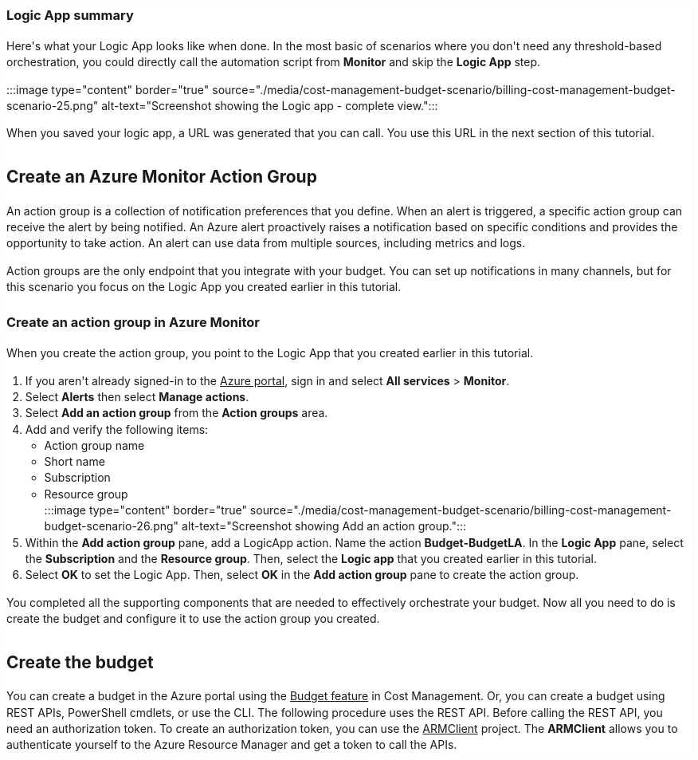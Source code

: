 ### Logic App summary

Here's what your Logic App looks like when done. In the most basic of scenarios where you don't need any threshold-based orchestration, you could directly call the automation script from **Monitor** and skip the **Logic App** step.

:::image type="content" border="true" source="./media/cost-management-budget-scenario/billing-cost-management-budget-scenario-25.png" alt-text="Screenshot showing the Logic app - complete view.":::

When you saved your logic app, a URL was generated that you can call. You use this URL in the next section of this tutorial.

## Create an Azure Monitor Action Group

An action group is a collection of notification preferences that you define. When an alert is triggered, a specific action group can receive the alert by being notified. An Azure alert proactively raises a notification based on specific conditions and provides the opportunity to take action. An alert can use data from multiple sources, including metrics and logs.

Action groups are the only endpoint that you integrate with your budget. You can set up notifications in many channels, but for this scenario you focus on the Logic App you created earlier in this tutorial.

### Create an action group in Azure Monitor

When you create the action group, you point to the Logic App that you created earlier in this tutorial.

1. If you aren't already signed-in to the [Azure portal](https://portal.azure.com/), sign in and select **All services** > **Monitor**.
1. Select **Alerts** then select **Manage actions**.
1. Select **Add an action group** from the **Action groups** area.
1. Add and verify the following items:
    - Action group name
    - Short name
    - Subscription
    - Resource group  
    :::image type="content" border="true" source="./media/cost-management-budget-scenario/billing-cost-management-budget-scenario-26.png" alt-text="Screenshot showing Add an action group.":::
1. Within the **Add action group** pane, add a LogicApp action. Name the action **Budget-BudgetLA**. In the **Logic App** pane, select the **Subscription** and the **Resource group**. Then, select the **Logic app** that you created earlier in this tutorial.
1. Select **OK** to set the Logic App. Then, select **OK** in the **Add action group** pane to create the action group.

You completed all the supporting components that are needed to effectively orchestrate your budget. Now all you need to do is create the budget and configure it to use the action group you created.

## Create the budget

You can create a budget in the Azure portal using the [Budget feature](../costs/tutorial-acm-create-budgets.md) in Cost Management. Or, you can create a budget using REST APIs, PowerShell cmdlets, or use the CLI. The following procedure uses the REST API. Before calling the REST API, you need an authorization token. To create an authorization token, you can use the [ARMClient](https://github.com/projectkudu/ARMClient) project. The **ARMClient** allows you to authenticate yourself to the Azure Resource Manager and get a token to call the APIs.
